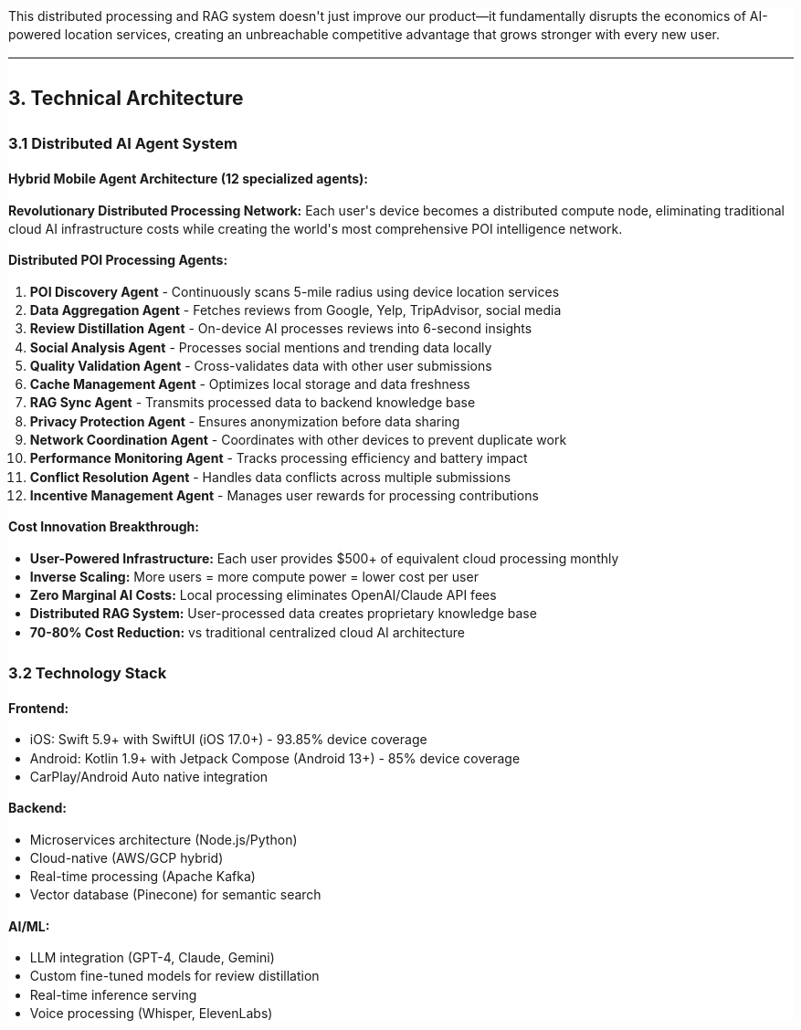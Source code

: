 This distributed processing and RAG system doesn't just improve our product—it fundamentally disrupts the economics of AI-powered location services, creating an unbreachable competitive advantage that grows stronger with every new user.

---

## 3. Technical Architecture

### 3.1 Distributed AI Agent System

**Hybrid Mobile Agent Architecture (12 specialized agents):**

**Revolutionary Distributed Processing Network:** Each user's device becomes a distributed compute node, eliminating traditional cloud AI infrastructure costs while creating the world's most comprehensive POI intelligence network.

**Distributed POI Processing Agents:**
1. **POI Discovery Agent** - Continuously scans 5-mile radius using device location services
2. **Data Aggregation Agent** - Fetches reviews from Google, Yelp, TripAdvisor, social media
3. **Review Distillation Agent** - On-device AI processes reviews into 6-second insights
4. **Social Analysis Agent** - Processes social mentions and trending data locally
5. **Quality Validation Agent** - Cross-validates data with other user submissions
6. **Cache Management Agent** - Optimizes local storage and data freshness
7. **RAG Sync Agent** - Transmits processed data to backend knowledge base
8. **Privacy Protection Agent** - Ensures anonymization before data sharing
9. **Network Coordination Agent** - Coordinates with other devices to prevent duplicate work
10. **Performance Monitoring Agent** - Tracks processing efficiency and battery impact
11. **Conflict Resolution Agent** - Handles data conflicts across multiple submissions
12. **Incentive Management Agent** - Manages user rewards for processing contributions

**Cost Innovation Breakthrough:**
- **User-Powered Infrastructure:** Each user provides $500+ of equivalent cloud processing monthly
- **Inverse Scaling:** More users = more compute power = lower cost per user
- **Zero Marginal AI Costs:** Local processing eliminates OpenAI/Claude API fees
- **Distributed RAG System:** User-processed data creates proprietary knowledge base
- **70-80% Cost Reduction:** vs traditional centralized cloud AI architecture

### 3.2 Technology Stack

**Frontend:**
- iOS: Swift 5.9+ with SwiftUI (iOS 17.0+) - 93.85% device coverage
- Android: Kotlin 1.9+ with Jetpack Compose (Android 13+) - 85% device coverage
- CarPlay/Android Auto native integration

**Backend:**
- Microservices architecture (Node.js/Python)
- Cloud-native (AWS/GCP hybrid)
- Real-time processing (Apache Kafka)
- Vector database (Pinecone) for semantic search

**AI/ML:**
- LLM integration (GPT-4, Claude, Gemini)
- Custom fine-tuned models for review distillation
- Real-time inference serving
- Voice processing (Whisper, ElevenLabs)

